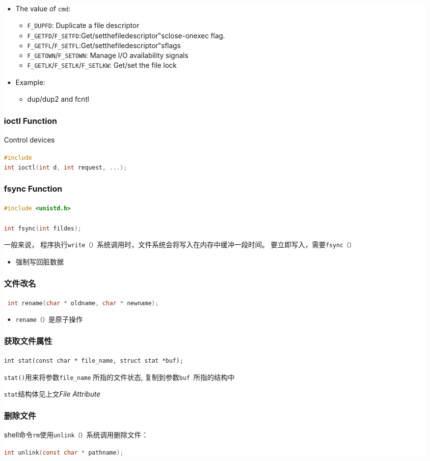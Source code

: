 * The ‏value ‏of‏ `cmd`:
  * `F_DUPFD`: Duplicate a file descriptor 
  * `F_GETFD`/`F_SETFD`:‏Get/set‏the‏file‏descriptor‟s‏close-onexec flag. 
  * `F_GETFL`/`F_SETFL`:‏Get/set‏the‏file‏descriptor‟s‏flags 
  * `F_GETOWN`/`F_SETOWN`: Manage I/O availability signals 
  * `F_GETLK`/`F_SETLK`/`F_SETLKW`: Get/set the file lock

* Example: 
  * dup/dup2 and fcntl

### ioctl Function

Control devices 

```c
#include  
int ioctl(int d, int request, ...);
```



### fsync Function

```c
#include <unistd.h>

int fsync(int fildes);
```

一般来说， 程序执行`write（）`系统调用时，文件系统会将写入在内存中缓冲一段时间。 要立即写入，需要`fsync（）`

* 强制写回脏数据

### 文件改名

```c
 int rename(char * oldname, char * newname);
```

* `rename（）`是原子操作

### 获取文件属性

```从
int stat(const char * file_name, struct stat *buf);
```

`stat()`用来将参数`file_name` 所指的文件状态, 复制到参数`buf `所指的结构中

`stat`结构体见上文*File Attribute*

### 删除文件

shell命令`rm`使用`unlink（）`系统调用删除文件：

```c
int unlink(const char * pathname);
```
